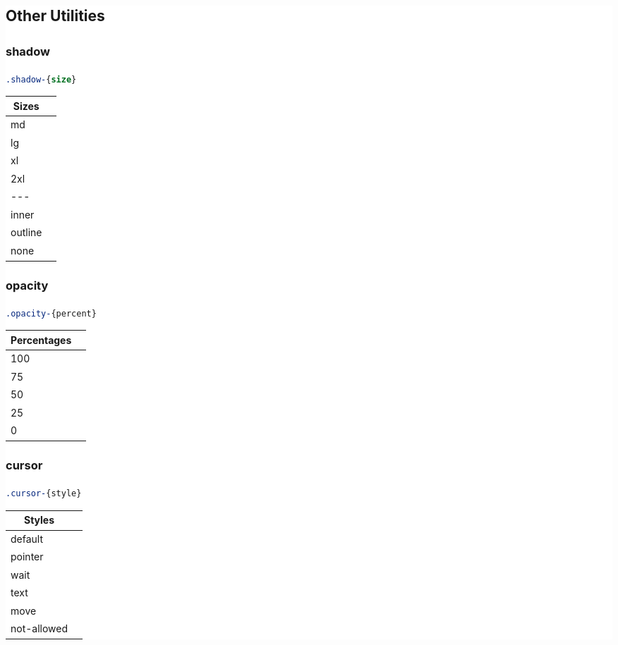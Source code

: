 ## Other Utilities

### shadow
```css
.shadow-{size}
```

| Sizes   |     |
| ---     | --- |
| md      ||
| lg      ||
| xl      ||
| 2xl     ||
| ---     ||
| inner   ||
| outline ||
| none    ||

### opacity
```css
.opacity-{percent}
```

| Percentages   |     |
| ---           | --- |
| 100           ||
| 75            ||
| 50            ||
| 25            ||
| 0             ||

### cursor
```css
.cursor-{style}
```

| Styles      |     |
| ---         | --- |
| default     ||
| pointer     ||
| wait        ||
| text        ||
| move        ||
| not-allowed ||

